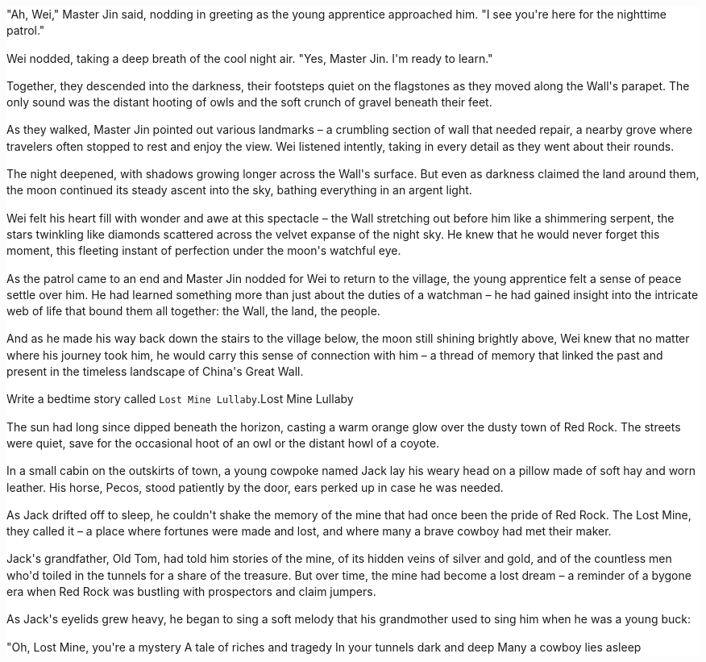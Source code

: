 "Ah, Wei," Master Jin said, nodding in greeting as the young apprentice approached him. "I see you're here for the nighttime patrol."

Wei nodded, taking a deep breath of the cool night air. "Yes, Master Jin. I'm ready to learn."

Together, they descended into the darkness, their footsteps quiet on the flagstones as they moved along the Wall's parapet. The only sound was the distant hooting of owls and the soft crunch of gravel beneath their feet.

As they walked, Master Jin pointed out various landmarks – a crumbling section of wall that needed repair, a nearby grove where travelers often stopped to rest and enjoy the view. Wei listened intently, taking in every detail as they went about their rounds.

The night deepened, with shadows growing longer across the Wall's surface. But even as darkness claimed the land around them, the moon continued its steady ascent into the sky, bathing everything in an argent light.

Wei felt his heart fill with wonder and awe at this spectacle – the Wall stretching out before him like a shimmering serpent, the stars twinkling like diamonds scattered across the velvet expanse of the night sky. He knew that he would never forget this moment, this fleeting instant of perfection under the moon's watchful eye.

As the patrol came to an end and Master Jin nodded for Wei to return to the village, the young apprentice felt a sense of peace settle over him. He had learned something more than just about the duties of a watchman – he had gained insight into the intricate web of life that bound them all together: the Wall, the land, the people.

And as he made his way back down the stairs to the village below, the moon still shining brightly above, Wei knew that no matter where his journey took him, he would carry this sense of connection with him – a thread of memory that linked the past and present in the timeless landscape of China's Great Wall.<end>

Write a bedtime story called `Lost Mine Lullaby`.<start>Lost Mine Lullaby

The sun had long since dipped beneath the horizon, casting a warm orange glow over the dusty town of Red Rock. The streets were quiet, save for the occasional hoot of an owl or the distant howl of a coyote.

In a small cabin on the outskirts of town, a young cowpoke named Jack lay his weary head on a pillow made of soft hay and worn leather. His horse, Pecos, stood patiently by the door, ears perked up in case he was needed.

As Jack drifted off to sleep, he couldn't shake the memory of the mine that had once been the pride of Red Rock. The Lost Mine, they called it – a place where fortunes were made and lost, and where many a brave cowboy had met their maker.

Jack's grandfather, Old Tom, had told him stories of the mine, of its hidden veins of silver and gold, and of the countless men who'd toiled in the tunnels for a share of the treasure. But over time, the mine had become a lost dream – a reminder of a bygone era when Red Rock was bustling with prospectors and claim jumpers.

As Jack's eyelids grew heavy, he began to sing a soft melody that his grandmother used to sing him when he was a young buck:

"Oh, Lost Mine, you're a mystery
A tale of riches and tragedy
In your tunnels dark and deep
Many a cowboy lies asleep
